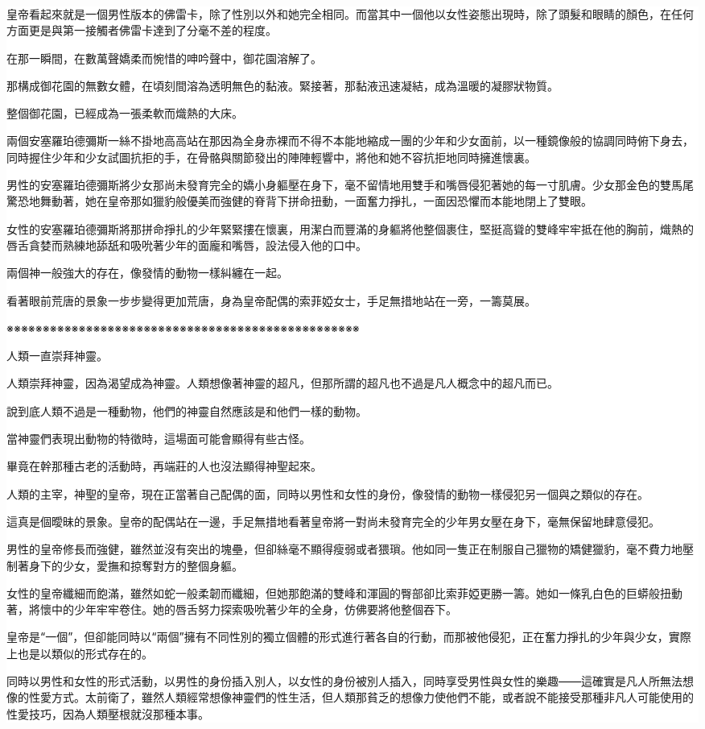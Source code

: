皇帝看起來就是一個男性版本的佛雷卡，除了性別以外和她完全相同。而當其中一個他以女性姿態出現時，除了頭髮和眼睛的顏色，在任何方面更是與第一接觸者佛雷卡達到了分毫不差的程度。



在那一瞬間，在數萬聲嬌柔而惋惜的呻吟聲中，御花園溶解了。

那構成御花園的無數女體，在頃刻間溶為透明無色的黏液。緊接著，那黏液迅速凝結，成為溫暖的凝膠狀物質。

整個御花園，已經成為一張柔軟而熾熱的大床。



兩個安塞羅珀德彌斯一絲不掛地高高站在那因為全身赤裸而不得不本能地縮成一團的少年和少女面前，以一種鏡像般的協調同時俯下身去，同時握住少年和少女試圖抗拒的手，在骨骼與關節發出的陣陣輕響中，將他和她不容抗拒地同時擁進懷裏。

男性的安塞羅珀德彌斯將少女那尚未發育完全的嬌小身軀壓在身下，毫不留情地用雙手和嘴唇侵犯著她的每一寸肌膚。少女那金色的雙馬尾驚恐地舞動著，她在皇帝那如獵豹般優美而強健的脊背下拼命扭動，一面奮力掙扎，一面因恐懼而本能地閉上了雙眼。

女性的安塞羅珀德彌斯將那拼命掙扎的少年緊緊摟在懷裏，用潔白而豐滿的身軀將他整個裹住，堅挺高聳的雙峰牢牢抵在他的胸前，熾熱的唇舌貪婪而熟練地舔舐和吸吮著少年的面龐和嘴唇，設法侵入他的口中。



兩個神一般強大的存在，像發情的動物一樣糾纏在一起。

看著眼前荒唐的景象一步步變得更加荒唐，身為皇帝配偶的索菲婭女士，手足無措地站在一旁，一籌莫展。









※※※※※※※※※※※※※※※※※※※※※※※※※※※※※※※※※※※※※※※※※※※※※※※※※





人類一直崇拜神靈。

人類崇拜神靈，因為渴望成為神靈。人類想像著神靈的超凡，但那所謂的超凡也不過是凡人概念中的超凡而已。

說到底人類不過是一種動物，他們的神靈自然應該是和他們一樣的動物。



當神靈們表現出動物的特徵時，這場面可能會顯得有些古怪。

畢竟在幹那種古老的活動時，再端莊的人也沒法顯得神聖起來。



人類的主宰，神聖的皇帝，現在正當著自己配偶的面，同時以男性和女性的身份，像發情的動物一樣侵犯另一個與之類似的存在。

這真是個曖昧的景象。皇帝的配偶站在一邊，手足無措地看著皇帝將一對尚未發育完全的少年男女壓在身下，毫無保留地肆意侵犯。

男性的皇帝修長而強健，雖然並沒有突出的塊壘，但卻絲毫不顯得瘦弱或者猥瑣。他如同一隻正在制服自己獵物的矯健獵豹，毫不費力地壓制著身下的少女，愛撫和掠奪對方的整個身軀。

女性的皇帝纖細而飽滿，雖然如蛇一般柔韌而纖細，但她那飽滿的雙峰和渾圓的臀部卻比索菲婭更勝一籌。她如一條乳白色的巨蟒般扭動著，將懷中的少年牢牢卷住。她的唇舌努力探索吸吮著少年的全身，仿佛要將他整個吞下。



皇帝是“一個”，但卻能同時以“兩個”擁有不同性別的獨立個體的形式進行著各自的行動，而那被他侵犯，正在奮力掙扎的少年與少女，實際上也是以類似的形式存在的。

同時以男性和女性的形式活動，以男性的身份插入別人，以女性的身份被別人插入，同時享受男性與女性的樂趣——這確實是凡人所無法想像的性愛方式。太前衛了，雖然人類經常想像神靈們的性生活，但人類那貧乏的想像力使他們不能，或者說不能接受那種非凡人可能使用的性愛技巧，因為人類壓根就沒那種本事。


